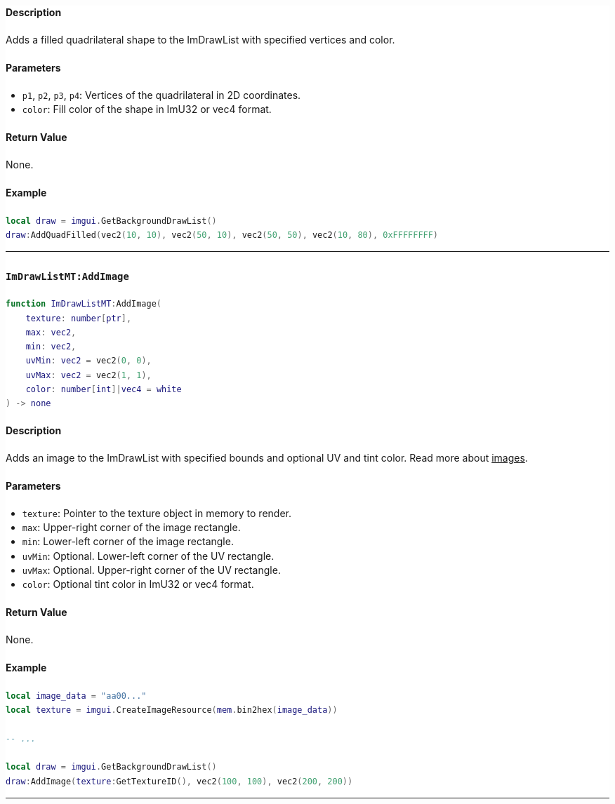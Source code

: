 #### Description

Adds a filled quadrilateral shape to the ImDrawList with specified vertices and color.

#### Parameters

- `p1`, `p2`, `p3`, `p4`: Vertices of the quadrilateral in 2D coordinates.
- `color`: Fill color of the shape in ImU32 or vec4 format.

#### Return Value

None.

#### Example

```lua
local draw = imgui.GetBackgroundDrawList()
draw:AddQuadFilled(vec2(10, 10), vec2(50, 10), vec2(50, 50), vec2(10, 80), 0xFFFFFFFF)
```

---

### `ImDrawListMT:AddImage`

```lua
function ImDrawListMT:AddImage(
    texture: number[ptr],
    max: vec2,
    min: vec2,
    uvMin: vec2 = vec2(0, 0),
    uvMax: vec2 = vec2(1, 1),
    color: number[int]|vec4 = white
) -> none
```

#### Description

Adds an image to the ImDrawList with specified bounds and optional UV and tint color.
Read more about [images](###imageasset).

#### Parameters

- `texture`: Pointer to the texture object in memory to render.
- `max`: Upper-right corner of the image rectangle.
- `min`: Lower-left corner of the image rectangle.
- `uvMin`: Optional. Lower-left corner of the UV rectangle.
- `uvMax`: Optional. Upper-right corner of the UV rectangle.
- `color`: Optional tint color in ImU32 or vec4 format.

#### Return Value

None.

#### Example

```lua
local image_data = "aa00..."
local texture = imgui.CreateImageResource(mem.bin2hex(image_data))

-- ...

local draw = imgui.GetBackgroundDrawList()
draw:AddImage(texture:GetTextureID(), vec2(100, 100), vec2(200, 200))
```

---